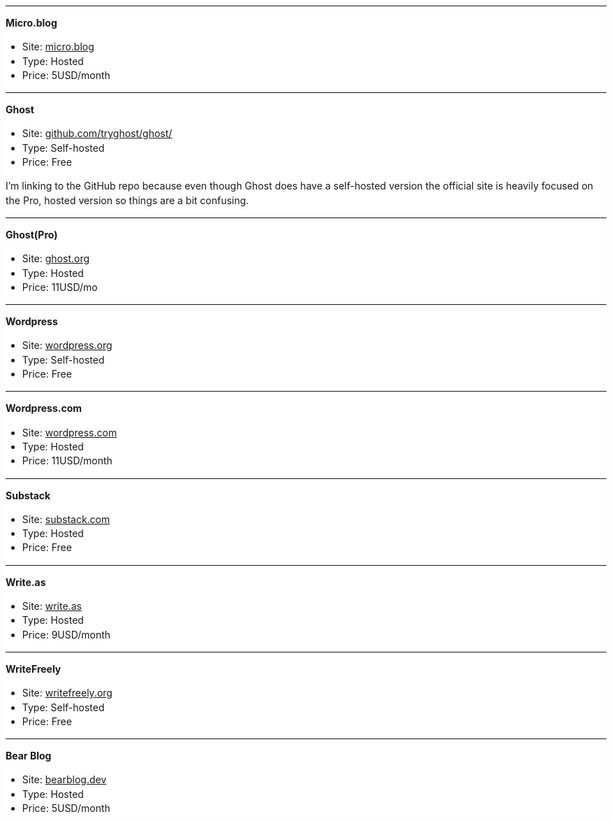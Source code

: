 <hr />
<p><strong>Micro.blog</strong></p>
<ul>
<li>Site: <a href="https://micro.blog/">micro.blog</a></li>
<li>Type: Hosted</li>
<li>Price: 5USD/month</li>
</ul>
<hr />
<p><strong>Ghost </strong></p>
<ul>
<li>Site: <a href="https://github.com/tryghost/ghost/">github.com/tryghost/ghost/</a></li>
<li>Type: Self-hosted</li>
<li>Price: Free</li>
</ul>
<p>I’m linking to the GitHub repo because even though Ghost does have a self-hosted version the official site is heavily focused on the Pro, hosted version so things are a bit confusing.</p>
<hr />
<p><strong>Ghost(Pro)</strong></p>
<ul>
<li>Site: <a href="https://ghost.org/">ghost.org</a></li>
<li>Type: Hosted</li>
<li>Price: 11USD/mo</li>
</ul>
<hr />
<p><strong>Wordpress</strong></p>
<ul>
<li>Site: <a href="https://wordpress.org/">wordpress.org</a></li>
<li>Type: Self-hosted</li>
<li>Price: Free</li>
</ul>
<hr />
<p><strong>Wordpress.com</strong></p>
<ul>
<li>Site: <a href="https://wordpress.com/">wordpress.com</a></li>
<li>Type: Hosted</li>
<li>Price: 11USD/month</li>
</ul>
<hr />
<p><strong>Substack</strong></p>
<ul>
<li>Site: <a href="https://substack.com/">substack.com</a></li>
<li>Type: Hosted</li>
<li>Price: Free</li>
</ul>
<hr />
<p><strong>Write.as</strong></p>
<ul>
<li>Site: <a href="https://write.as/">write.as</a></li>
<li>Type: Hosted</li>
<li>Price: 9USD/month</li>
</ul>
<hr />
<p><strong>WriteFreely</strong></p>
<ul>
<li>Site: <a href="https://writefreely.org">writefreely.org</a></li>
<li>Type: Self-hosted</li>
<li>Price: Free</li>
</ul>
<hr />
<p><strong>Bear Blog</strong></p>
<ul>
<li>Site: <a href="https://bearblog.dev/">bearblog.dev</a></li>
<li>Type: Hosted</li>
<li>Price: 5USD/month</li>